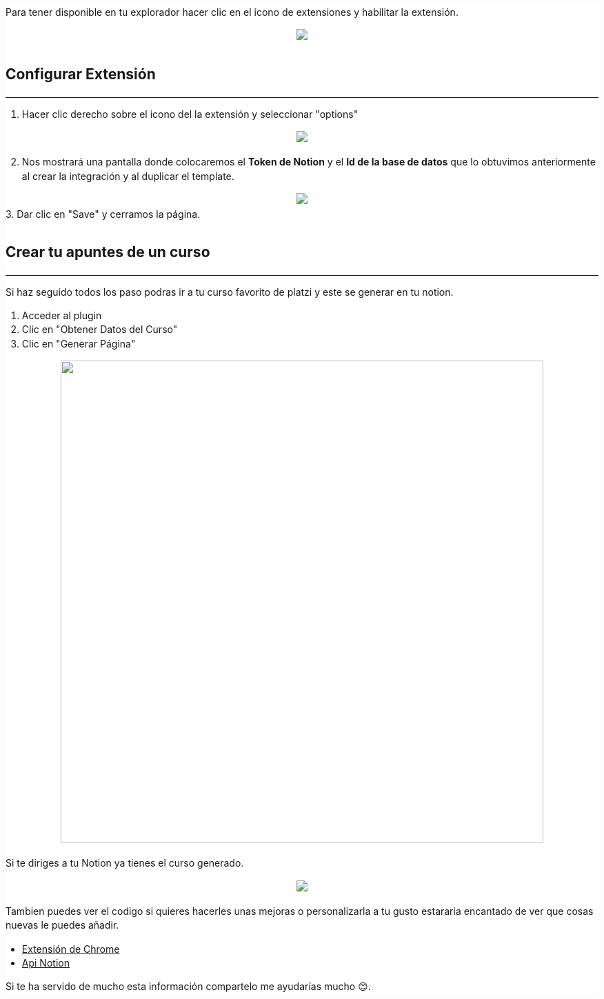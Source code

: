Para tener disponible en tu explorador hacer clic en el icono de extensiones y habilitar la extensión.
<div  align="center"  >
	<img  width="400"  src="https://i.imgur.com/aPMOnmn.png"/>
</div>  


##  Configurar Extensión
---
1. Hacer clic derecho sobre el icono del la extensión y seleccionar "options"
<div  align="center"  >
	<img  width="300"  src="https://i.imgur.com/sIjinjC.png"/>
</div>  

2. Nos mostrará una pantalla donde colocaremos el **Token de Notion** y el **Id de la base de datos** que lo obtuvimos anteriormente al crear la integración y al duplicar el template.
<div  align="center"  >
	<img  width="400"  src="https://i.imgur.com/8vxPLfg.png"/>
</div>    
3. Dar clic en "Save" y cerramos la página.

##  Crear tu apuntes de un curso
---
Si haz seguido todos los paso podras ir a tu curso favorito de platzi y este se generar en tu notion.

1. Acceder al plugin
2. Clic en "Obtener Datos del Curso"
3. Clic en "Generar Página"
<div  align="center"  >
	<img  width="700" height="700"  src="https://i.imgur.com/GAFQbGl.png"/>
</div>    

Si te diriges a tu Notion ya tienes el curso generado.
<div  align="center"  >
	<img  width="700"  src="https://i.imgur.com/DCdN37m.png"/>
</div>    

Tambien puedes ver el codigo si quieres hacerles unas mejoras o personalizarla a tu gusto estararia encantado de ver que cosas nuevas le puedes añadir.
- [Extensión de Chrome](https://github.com/JaviMiot/ChromeExtensionPlatziCourse)
- [Api Notion](https://github.com/JaviMiot/ApiNotionChrome)

Si te ha servido de mucho esta información compartelo me ayudarías mucho 😊.